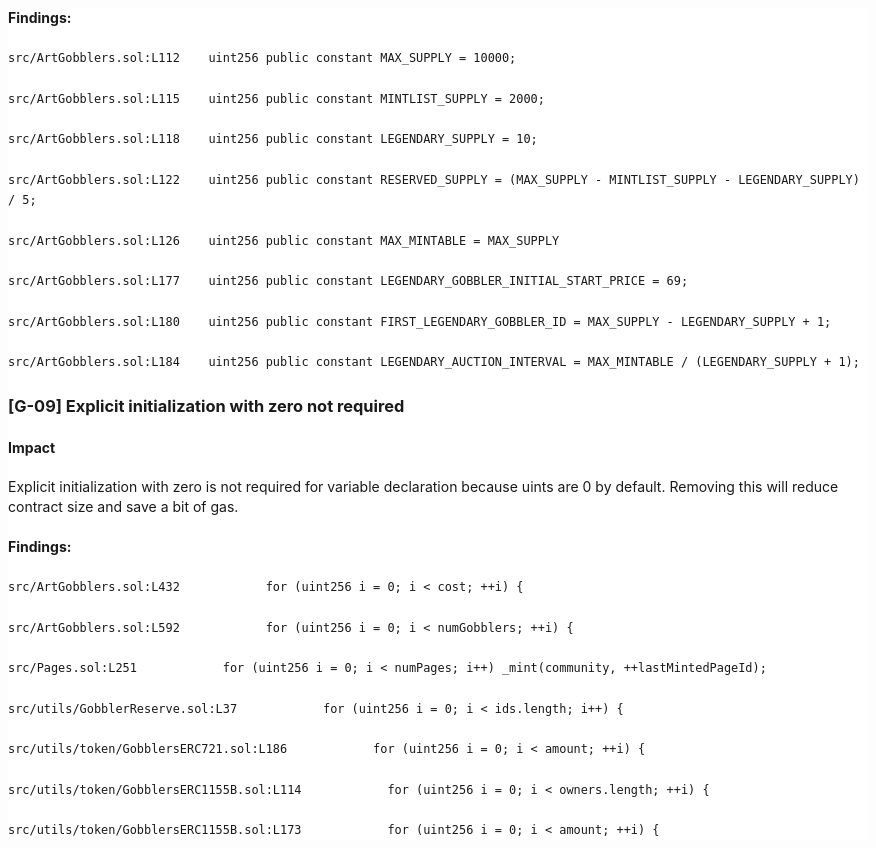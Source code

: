 
#### Findings:
```
src/ArtGobblers.sol:L112    uint256 public constant MAX_SUPPLY = 10000;

src/ArtGobblers.sol:L115    uint256 public constant MINTLIST_SUPPLY = 2000;

src/ArtGobblers.sol:L118    uint256 public constant LEGENDARY_SUPPLY = 10;

src/ArtGobblers.sol:L122    uint256 public constant RESERVED_SUPPLY = (MAX_SUPPLY - MINTLIST_SUPPLY - LEGENDARY_SUPPLY) / 5;

src/ArtGobblers.sol:L126    uint256 public constant MAX_MINTABLE = MAX_SUPPLY

src/ArtGobblers.sol:L177    uint256 public constant LEGENDARY_GOBBLER_INITIAL_START_PRICE = 69;

src/ArtGobblers.sol:L180    uint256 public constant FIRST_LEGENDARY_GOBBLER_ID = MAX_SUPPLY - LEGENDARY_SUPPLY + 1;

src/ArtGobblers.sol:L184    uint256 public constant LEGENDARY_AUCTION_INTERVAL = MAX_MINTABLE / (LEGENDARY_SUPPLY + 1);

```

### [G-09] Explicit initialization with zero not required


#### Impact
Explicit initialization with zero is not required for variable declaration because uints are 0 by default. Removing this will reduce contract size and save a bit of gas.


#### Findings:
```
src/ArtGobblers.sol:L432            for (uint256 i = 0; i < cost; ++i) {

src/ArtGobblers.sol:L592            for (uint256 i = 0; i < numGobblers; ++i) {

src/Pages.sol:L251            for (uint256 i = 0; i < numPages; i++) _mint(community, ++lastMintedPageId);

src/utils/GobblerReserve.sol:L37            for (uint256 i = 0; i < ids.length; i++) {

src/utils/token/GobblersERC721.sol:L186            for (uint256 i = 0; i < amount; ++i) {

src/utils/token/GobblersERC1155B.sol:L114            for (uint256 i = 0; i < owners.length; ++i) {

src/utils/token/GobblersERC1155B.sol:L173            for (uint256 i = 0; i < amount; ++i) {

```
